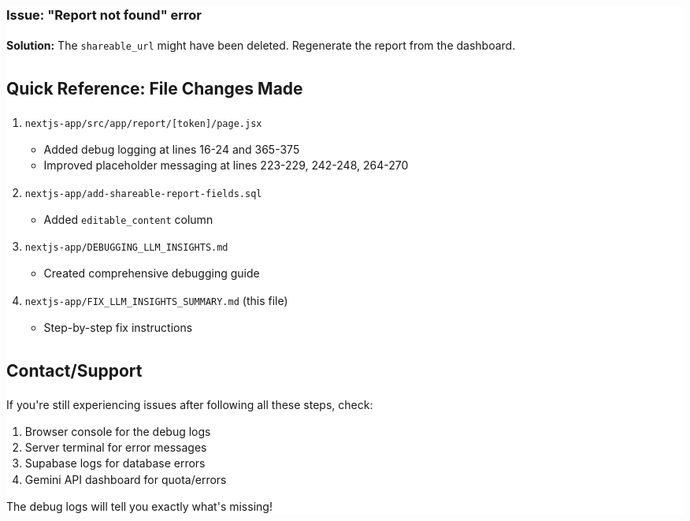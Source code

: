 ### Issue: "Report not found" error
**Solution:** The `shareable_url` might have been deleted. Regenerate the report from the dashboard.

## Quick Reference: File Changes Made

1. `nextjs-app/src/app/report/[token]/page.jsx`
   - Added debug logging at lines 16-24 and 365-375
   - Improved placeholder messaging at lines 223-229, 242-248, 264-270

2. `nextjs-app/add-shareable-report-fields.sql`
   - Added `editable_content` column

3. `nextjs-app/DEBUGGING_LLM_INSIGHTS.md`
   - Created comprehensive debugging guide

4. `nextjs-app/FIX_LLM_INSIGHTS_SUMMARY.md` (this file)
   - Step-by-step fix instructions

## Contact/Support
If you're still experiencing issues after following all these steps, check:
1. Browser console for the debug logs
2. Server terminal for error messages
3. Supabase logs for database errors
4. Gemini API dashboard for quota/errors

The debug logs will tell you exactly what's missing!

